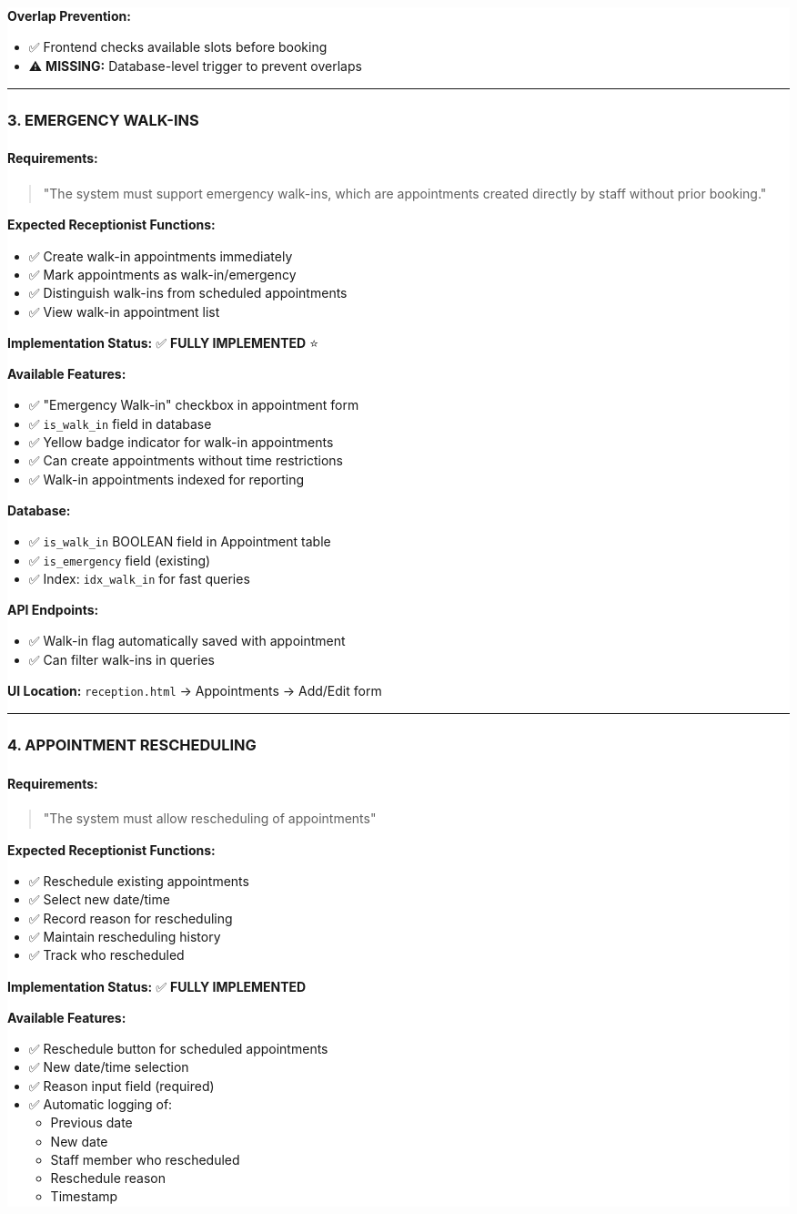 **Overlap Prevention:**
- ✅ Frontend checks available slots before booking
- ⚠️ **MISSING:** Database-level trigger to prevent overlaps

---

### **3. EMERGENCY WALK-INS**

#### **Requirements:**
> "The system must support emergency walk-ins, which are appointments created directly by staff without prior booking."

**Expected Receptionist Functions:**
- ✅ Create walk-in appointments immediately
- ✅ Mark appointments as walk-in/emergency
- ✅ Distinguish walk-ins from scheduled appointments
- ✅ View walk-in appointment list

**Implementation Status:** ✅ **FULLY IMPLEMENTED** ⭐

**Available Features:**
- ✅ "Emergency Walk-in" checkbox in appointment form
- ✅ `is_walk_in` field in database
- ✅ Yellow badge indicator for walk-in appointments
- ✅ Can create appointments without time restrictions
- ✅ Walk-in appointments indexed for reporting

**Database:**
- ✅ `is_walk_in` BOOLEAN field in Appointment table
- ✅ `is_emergency` field (existing)
- ✅ Index: `idx_walk_in` for fast queries

**API Endpoints:**
- ✅ Walk-in flag automatically saved with appointment
- ✅ Can filter walk-ins in queries

**UI Location:** `reception.html` → Appointments → Add/Edit form

---

### **4. APPOINTMENT RESCHEDULING**

#### **Requirements:**
> "The system must allow rescheduling of appointments"

**Expected Receptionist Functions:**
- ✅ Reschedule existing appointments
- ✅ Select new date/time
- ✅ Record reason for rescheduling
- ✅ Maintain rescheduling history
- ✅ Track who rescheduled

**Implementation Status:** ✅ **FULLY IMPLEMENTED**

**Available Features:**
- ✅ Reschedule button for scheduled appointments
- ✅ New date/time selection
- ✅ Reason input field (required)
- ✅ Automatic logging of:
  - Previous date
  - New date
  - Staff member who rescheduled
  - Reschedule reason
  - Timestamp
